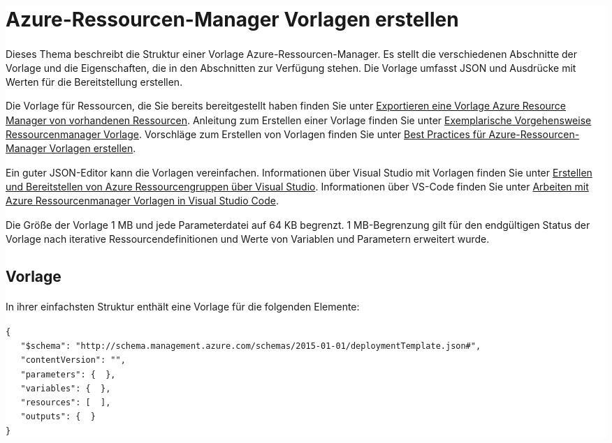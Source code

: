 <properties
   pageTitle="Erstellen von Azure Ressourcenmanager Vorlagen | Microsoft Azure"
   description="Mit JSON-Deklarationssyntax bereitzustellende Anwendung in Azure Azure-Ressourcen-Manager Vorlagen erstellen."
   services="azure-resource-manager"
   documentationCenter="na"
   authors="tfitzmac"
   manager="timlt"
   editor="tysonn"/>

<tags
   ms.service="azure-resource-manager"
   ms.devlang="na"
   ms.topic="article"
   ms.tgt_pltfrm="na"
   ms.workload="na"
   ms.date="10/24/2016"
   ms.author="tomfitz"/>

# <a name="authoring-azure-resource-manager-templates"></a>Azure-Ressourcen-Manager Vorlagen erstellen

Dieses Thema beschreibt die Struktur einer Vorlage Azure-Ressourcen-Manager. Es stellt die verschiedenen Abschnitte der Vorlage und die Eigenschaften, die in den Abschnitten zur Verfügung stehen. Die Vorlage umfasst JSON und Ausdrücke mit Werten für die Bereitstellung erstellen. 

Die Vorlage für Ressourcen, die Sie bereits bereitgestellt haben finden Sie unter [Exportieren eine Vorlage Azure Resource Manager von vorhandenen Ressourcen](resource-manager-export-template.md). Anleitung zum Erstellen einer Vorlage finden Sie unter [Exemplarische Vorgehensweise Ressourcenmanager Vorlage](resource-manager-template-walkthrough.md). Vorschläge zum Erstellen von Vorlagen finden Sie unter [Best Practices für Azure-Ressourcen-Manager Vorlagen erstellen](resource-manager-template-best-practices.md).

Ein guter JSON-Editor kann die Vorlagen vereinfachen. Informationen über Visual Studio mit Vorlagen finden Sie unter [Erstellen und Bereitstellen von Azure Ressourcengruppen über Visual Studio](vs-azure-tools-resource-groups-deployment-projects-create-deploy.md). Informationen über VS-Code finden Sie unter [Arbeiten mit Azure Ressourcenmanager Vorlagen in Visual Studio Code](resource-manager-vs-code.md).

Die Größe der Vorlage 1 MB und jede Parameterdatei auf 64 KB begrenzt. 1 MB-Begrenzung gilt für den endgültigen Status der Vorlage nach iterative Ressourcendefinitionen und Werte von Variablen und Parametern erweitert wurde. 

## <a name="template-format"></a>Vorlage

In ihrer einfachsten Struktur enthält eine Vorlage für die folgenden Elemente:

    {
       "$schema": "http://schema.management.azure.com/schemas/2015-01-01/deploymentTemplate.json#",
       "contentVersion": "",
       "parameters": {  },
       "variables": {  },
       "resources": [  ],
       "outputs": {  }
    }


[deployment2cmdlet]: https://msdn.microsoft.com/library/mt740620(v=azure.200).aspx
